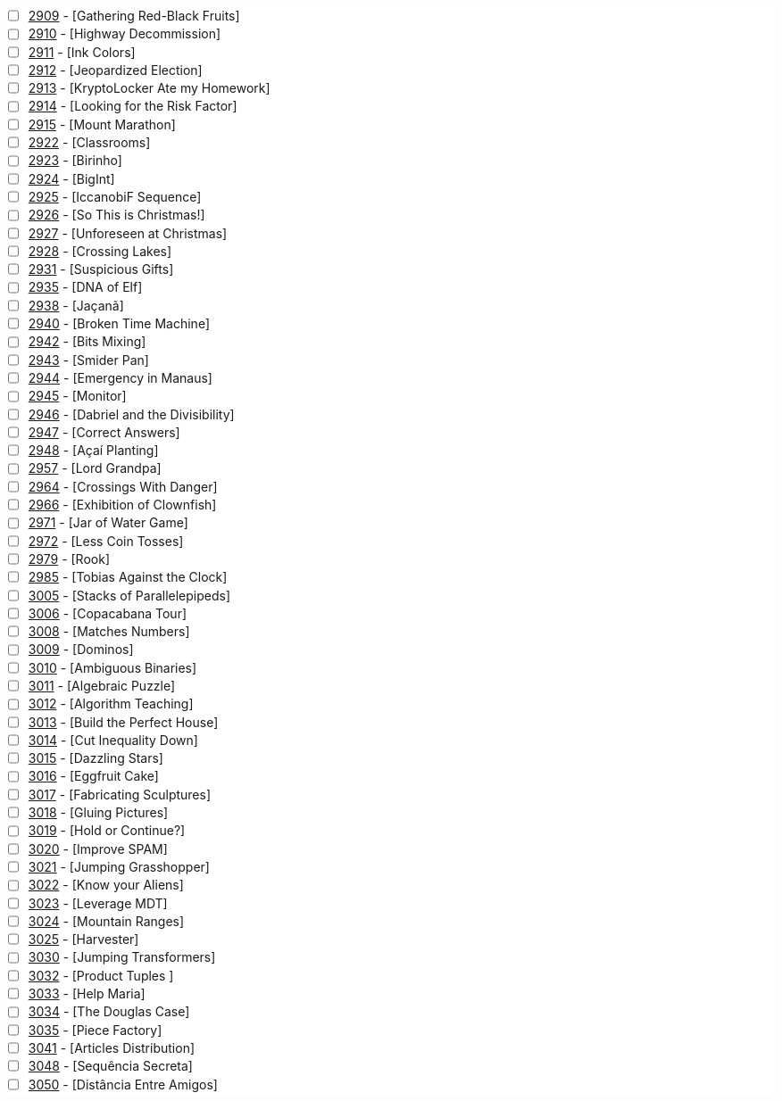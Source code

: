 - [ ] [2909](https://www.beecrowd.com.br/judge/en/problems/view/2909) - [Gathering Red-Black Fruits]
- [ ] [2910](https://www.beecrowd.com.br/judge/en/problems/view/2910) - [Highway Decommission]
- [ ] [2911](https://www.beecrowd.com.br/judge/en/problems/view/2911) - [Ink Colors]
- [ ] [2912](https://www.beecrowd.com.br/judge/en/problems/view/2912) - [Jeopardized Election]
- [ ] [2913](https://www.beecrowd.com.br/judge/en/problems/view/2913) - [KryptoLocker Ate my Homework]
- [ ] [2914](https://www.beecrowd.com.br/judge/en/problems/view/2914) - [Looking for the Risk Factor]
- [ ] [2915](https://www.beecrowd.com.br/judge/en/problems/view/2915) - [Mount Marathon]
- [ ] [2922](https://www.beecrowd.com.br/judge/en/problems/view/2922) - [Classrooms]
- [ ] [2923](https://www.beecrowd.com.br/judge/en/problems/view/2923) - [Birinho]
- [ ] [2924](https://www.beecrowd.com.br/judge/en/problems/view/2924) - [BigInt]
- [ ] [2925](https://www.beecrowd.com.br/judge/en/problems/view/2925) - [IccanobiF Sequence]
- [ ] [2926](https://www.beecrowd.com.br/judge/en/problems/view/2926) - [So This is Christmas!]
- [ ] [2927](https://www.beecrowd.com.br/judge/en/problems/view/2927) - [Unforeseen at Christmas]
- [ ] [2928](https://www.beecrowd.com.br/judge/en/problems/view/2928) - [Crossing Lakes]
- [ ] [2931](https://www.beecrowd.com.br/judge/en/problems/view/2931) - [Suspicious Gifts]
- [ ] [2935](https://www.beecrowd.com.br/judge/en/problems/view/2935) - [DNA of Elf]
- [ ] [2938](https://www.beecrowd.com.br/judge/en/problems/view/2938) - [Jaçanã]
- [ ] [2940](https://www.beecrowd.com.br/judge/en/problems/view/2940) - [Broken Time Machine]
- [ ] [2942](https://www.beecrowd.com.br/judge/en/problems/view/2942) - [Bits Mixing]
- [ ] [2943](https://www.beecrowd.com.br/judge/en/problems/view/2943) - [Smider Pan]
- [ ] [2944](https://www.beecrowd.com.br/judge/en/problems/view/2944) - [Emergency in Manaus]
- [ ] [2945](https://www.beecrowd.com.br/judge/en/problems/view/2945) - [Monitor]
- [ ] [2946](https://www.beecrowd.com.br/judge/en/problems/view/2946) - [Dabriel and the Divisibility]
- [ ] [2947](https://www.beecrowd.com.br/judge/en/problems/view/2947) - [Correct Answers]
- [ ] [2948](https://www.beecrowd.com.br/judge/en/problems/view/2948) - [Açaí Planting]
- [ ] [2957](https://www.beecrowd.com.br/judge/en/problems/view/2957) - [Lord Grandpa]
- [ ] [2964](https://www.beecrowd.com.br/judge/en/problems/view/2964) - [Crossings With Danger]
- [ ] [2966](https://www.beecrowd.com.br/judge/en/problems/view/2966) - [Exhibition of Clownfish]
- [ ] [2971](https://www.beecrowd.com.br/judge/en/problems/view/2971) - [Jar of Water Game]
- [ ] [2972](https://www.beecrowd.com.br/judge/en/problems/view/2972) - [Less Coin Tosses]
- [ ] [2979](https://www.beecrowd.com.br/judge/en/problems/view/2979) - [Rook]
- [ ] [2985](https://www.beecrowd.com.br/judge/en/problems/view/2985) - [Tobias Against the Clock]
- [ ] [3005](https://www.beecrowd.com.br/judge/en/problems/view/3005) - [Stacks of Parallelepipeds]
- [ ] [3006](https://www.beecrowd.com.br/judge/en/problems/view/3006) - [Copacabana Tour]
- [ ] [3008](https://www.beecrowd.com.br/judge/en/problems/view/3008) - [Matches Numbers]
- [ ] [3009](https://www.beecrowd.com.br/judge/en/problems/view/3009) - [Dominos]
- [ ] [3010](https://www.beecrowd.com.br/judge/en/problems/view/3010) - [Ambiguous Binaries]
- [ ] [3011](https://www.beecrowd.com.br/judge/en/problems/view/3011) - [Algebraic Puzzle]
- [ ] [3012](https://www.beecrowd.com.br/judge/en/problems/view/3012) - [Algorithm Teaching]
- [ ] [3013](https://www.beecrowd.com.br/judge/en/problems/view/3013) - [Build the Perfect House]
- [ ] [3014](https://www.beecrowd.com.br/judge/en/problems/view/3014) - [Cut Inequality Down]
- [ ] [3015](https://www.beecrowd.com.br/judge/en/problems/view/3015) - [Dazzling Stars]
- [ ] [3016](https://www.beecrowd.com.br/judge/en/problems/view/3016) - [Eggfruit Cake]
- [ ] [3017](https://www.beecrowd.com.br/judge/en/problems/view/3017) - [Fabricating Sculptures]
- [ ] [3018](https://www.beecrowd.com.br/judge/en/problems/view/3018) - [Gluing Pictures]
- [ ] [3019](https://www.beecrowd.com.br/judge/en/problems/view/3019) - [Hold or Continue?]
- [ ] [3020](https://www.beecrowd.com.br/judge/en/problems/view/3020) - [Improve SPAM]
- [ ] [3021](https://www.beecrowd.com.br/judge/en/problems/view/3021) - [Jumping Grasshopper]
- [ ] [3022](https://www.beecrowd.com.br/judge/en/problems/view/3022) - [Know your Aliens]
- [ ] [3023](https://www.beecrowd.com.br/judge/en/problems/view/3023) - [Leverage MDT]
- [ ] [3024](https://www.beecrowd.com.br/judge/en/problems/view/3024) - [Mountain Ranges]
- [ ] [3025](https://www.beecrowd.com.br/judge/en/problems/view/3025) - [Harvester]
- [ ] [3030](https://www.beecrowd.com.br/judge/en/problems/view/3030) - [Jumping Transformers]
- [ ] [3032](https://www.beecrowd.com.br/judge/en/problems/view/3032) - [Product Tuples	]
- [ ] [3033](https://www.beecrowd.com.br/judge/en/problems/view/3033) - [Help Maria]
- [ ] [3034](https://www.beecrowd.com.br/judge/en/problems/view/3034) - [The Douglas Case]
- [ ] [3035](https://www.beecrowd.com.br/judge/en/problems/view/3035) - [Piece Factory]
- [ ] [3041](https://www.beecrowd.com.br/judge/en/problems/view/3041) - [Articles Distribution]
- [ ] [3048](https://www.beecrowd.com.br/judge/en/problems/view/3048) - [Sequência Secreta]
- [ ] [3050](https://www.beecrowd.com.br/judge/en/problems/view/3050) - [Distância Entre Amigos]